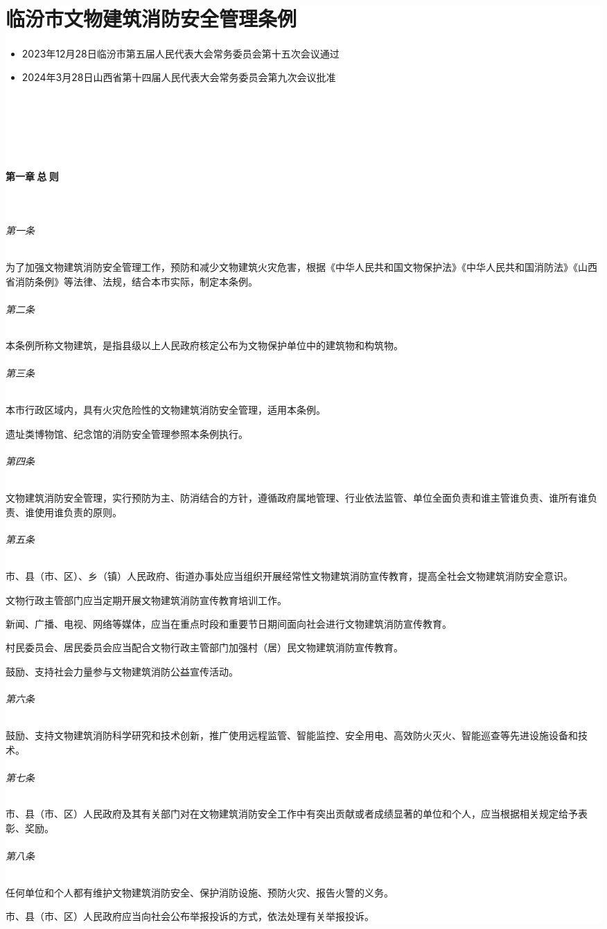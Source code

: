 # 临汾市文物建筑消防安全管理条例

- 2023年12月28日临汾市第五届人民代表大会常务委员会第十五次会议通过

- 2024年3月28日山西省第十四届人民代表大会常务委员会第九次会议批准



​

​

​

#### 第一章 总 则

​

###### 第一条

为了加强文物建筑消防安全管理工作，预防和减少文物建筑火灾危害，根据《中华人民共和国文物保护法》《中华人民共和国消防法》《山西省消防条例》等法律、法规，结合本市实际，制定本条例。

###### 第二条

本条例所称文物建筑，是指县级以上人民政府核定公布为文物保护单位中的建筑物和构筑物。

###### 第三条

本市行政区域内，具有火灾危险性的文物建筑消防安全管理，适用本条例。

遗址类博物馆、纪念馆的消防安全管理参照本条例执行。

###### 第四条

文物建筑消防安全管理，实行预防为主、防消结合的方针，遵循政府属地管理、行业依法监管、单位全面负责和谁主管谁负责、谁所有谁负责、谁使用谁负责的原则。

###### 第五条

市、县（市、区）、乡（镇）人民政府、街道办事处应当组织开展经常性文物建筑消防宣传教育，提高全社会文物建筑消防安全意识。

文物行政主管部门应当定期开展文物建筑消防宣传教育培训工作。

新闻、广播、电视、网络等媒体，应当在重点时段和重要节日期间面向社会进行文物建筑消防宣传教育。

村民委员会、居民委员会应当配合文物行政主管部门加强村（居）民文物建筑消防宣传教育。

鼓励、支持社会力量参与文物建筑消防公益宣传活动。

###### 第六条

鼓励、支持文物建筑消防科学研究和技术创新，推广使用远程监管、智能监控、安全用电、高效防火灭火、智能巡查等先进设施设备和技术。

###### 第七条

市、县（市、区）人民政府及其有关部门对在文物建筑消防安全工作中有突出贡献或者成绩显著的单位和个人，应当根据相关规定给予表彰、奖励。

###### 第八条

任何单位和个人都有维护文物建筑消防安全、保护消防设施、预防火灾、报告火警的义务。

市、县（市、区）人民政府应当向社会公布举报投诉的方式，依法处理有关举报投诉。
